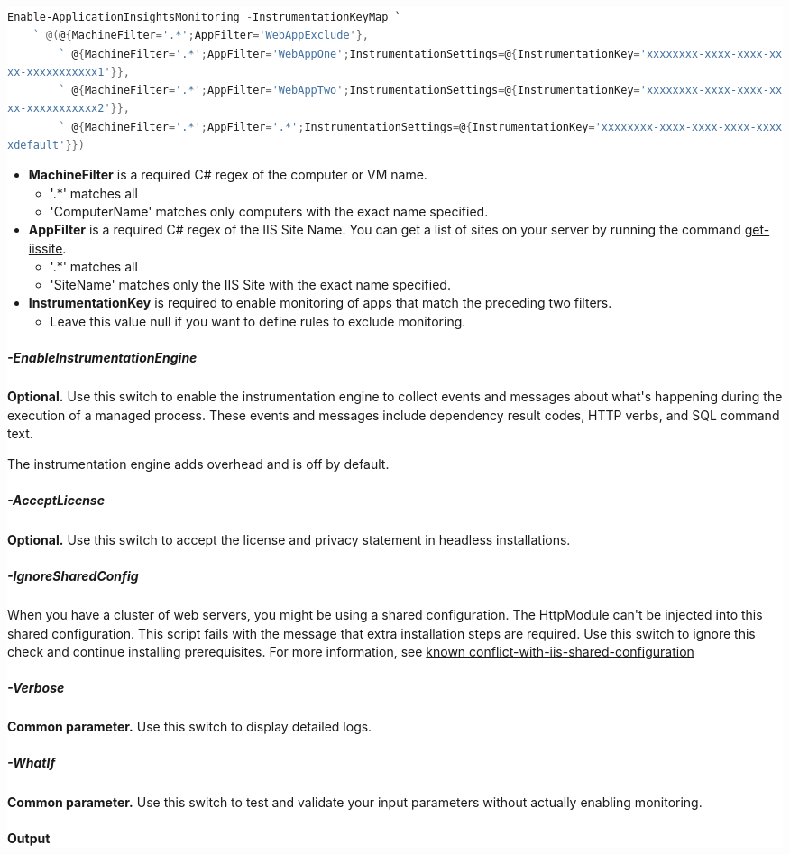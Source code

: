 ```powershell
Enable-ApplicationInsightsMonitoring -InstrumentationKeyMap `
    ` @(@{MachineFilter='.*';AppFilter='WebAppExclude'},
        ` @{MachineFilter='.*';AppFilter='WebAppOne';InstrumentationSettings=@{InstrumentationKey='xxxxxxxx-xxxx-xxxx-xxxx-xxxxxxxxxxx1'}},
        ` @{MachineFilter='.*';AppFilter='WebAppTwo';InstrumentationSettings=@{InstrumentationKey='xxxxxxxx-xxxx-xxxx-xxxx-xxxxxxxxxxx2'}},
        ` @{MachineFilter='.*';AppFilter='.*';InstrumentationSettings=@{InstrumentationKey='xxxxxxxx-xxxx-xxxx-xxxx-xxxxxdefault'}})
```


* **MachineFilter** is a required C# regex of the computer or VM name.
    * '.*' matches all
    * 'ComputerName' matches only computers with the exact name specified.
* **AppFilter** is a required C# regex of the IIS Site Name. You can get a list of sites on your server by running the command [get-iissite](/powershell/module/iisadministration/get-iissite).
    * '.*' matches all
    * 'SiteName' matches only the IIS Site with the exact name specified.
* **InstrumentationKey** is required to enable monitoring of apps that match the preceding two filters.
    * Leave this value null if you want to define rules to exclude monitoring.

##### -EnableInstrumentationEngine

**Optional.** Use this switch to enable the instrumentation engine to collect events and messages about what's happening during the execution of a managed process. These events and messages include dependency result codes, HTTP verbs, and SQL command text.

The instrumentation engine adds overhead and is off by default.

##### -AcceptLicense

**Optional.** Use this switch to accept the license and privacy statement in headless installations.

##### -IgnoreSharedConfig

When you have a cluster of web servers, you might be using a [shared configuration](/iis/web-hosting/configuring-servers-in-the-windows-web-platform/shared-configuration_211).
The HttpModule can't be injected into this shared configuration.
This script fails with the message that extra installation steps are required.
Use this switch to ignore this check and continue installing prerequisites.
For more information, see [known conflict-with-iis-shared-configuration](status-monitor-v2-troubleshoot.md#conflict-with-iis-shared-configuration)

##### -Verbose

**Common parameter.** Use this switch to display detailed logs.

##### -WhatIf

**Common parameter.** Use this switch to test and validate your input parameters without actually enabling monitoring.

#### Output
